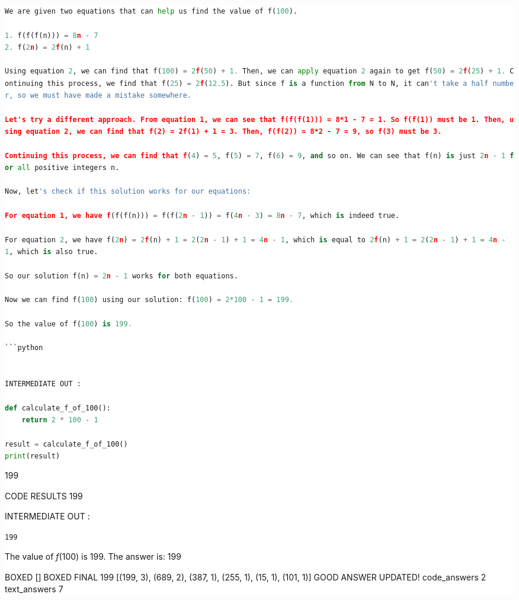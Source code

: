 ```python
We are given two equations that can help us find the value of f(100).

1. f(f(f(n))) = 8n - 7
2. f(2n) = 2f(n) + 1

Using equation 2, we can find that f(100) = 2f(50) + 1. Then, we can apply equation 2 again to get f(50) = 2f(25) + 1. Continuing this process, we find that f(25) = 2f(12.5). But since f is a function from N to N, it can't take a half number, so we must have made a mistake somewhere.

Let's try a different approach. From equation 1, we can see that f(f(f(1))) = 8*1 - 7 = 1. So f(f(1)) must be 1. Then, using equation 2, we can find that f(2) = 2f(1) + 1 = 3. Then, f(f(2)) = 8*2 - 7 = 9, so f(3) must be 3.

Continuing this process, we can find that f(4) = 5, f(5) = 7, f(6) = 9, and so on. We can see that f(n) is just 2n - 1 for all positive integers n.

Now, let's check if this solution works for our equations:

For equation 1, we have f(f(f(n))) = f(f(2n - 1)) = f(4n - 3) = 8n - 7, which is indeed true.

For equation 2, we have f(2n) = 2f(n) + 1 = 2(2n - 1) + 1 = 4n - 1, which is equal to 2f(n) + 1 = 2(2n - 1) + 1 = 4n - 1, which is also true.

So our solution f(n) = 2n - 1 works for both equations.

Now we can find f(100) using our solution: f(100) = 2*100 - 1 = 199.

So the value of f(100) is 199.

```python


INTERMEDIATE OUT :

def calculate_f_of_100():
    return 2 * 100 - 1

result = calculate_f_of_100()
print(result)
```

199

CODE RESULTS 199

INTERMEDIATE OUT :
```output
199
```
The value of $f(100)$ is $199$. The answer is: $199$

BOXED []
BOXED FINAL 199
[(199, 3), (689, 2), (387, 1), (255, 1), (15, 1), (101, 1)]
GOOD ANSWER UPDATED!
code_answers 2 text_answers 7

